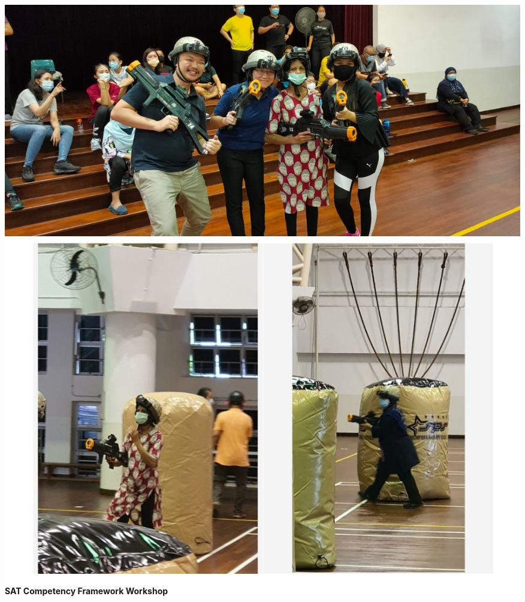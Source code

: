 <img style="width: 100%" height="auto" width="100%" alt="" src="/images/WhatsApp%20Image%202020-09-03-1.jpeg">
</div>
<div class="isomer-image-wrapper">
<img style="width: 100%" height="auto" width="100%" alt="" src="/images/executive%20administrative%20staff.jpg">
</div>
<p><strong>SAT Competency Framework Workshop</strong>
</p>
<div class="isomer-image-wrapper">